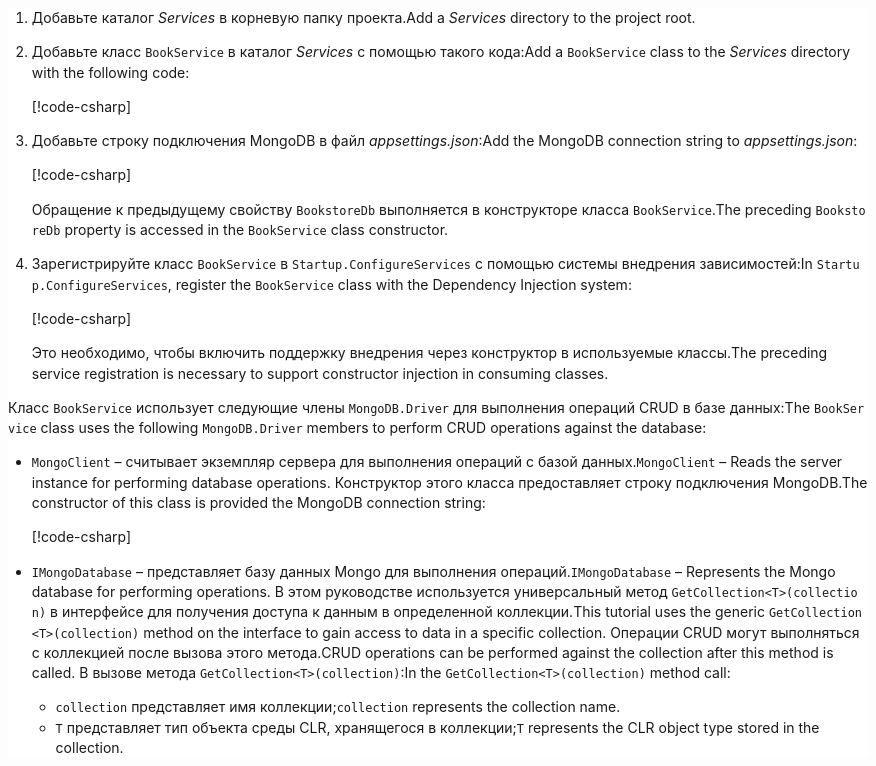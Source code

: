 1. <span data-ttu-id="278bb-188">Добавьте каталог *Services* в корневую папку проекта.</span><span class="sxs-lookup"><span data-stu-id="278bb-188">Add a *Services* directory to the project root.</span></span>
1. <span data-ttu-id="278bb-189">Добавьте класс `BookService` в каталог *Services* с помощью такого кода:</span><span class="sxs-lookup"><span data-stu-id="278bb-189">Add a `BookService` class to the *Services* directory with the following code:</span></span>

    [!code-csharp[](first-mongo-app/sample/BooksApi/Services/BookService.cs?name=snippet_BookServiceClass)]

1. <span data-ttu-id="278bb-190">Добавьте строку подключения MongoDB в файл *appsettings.json*:</span><span class="sxs-lookup"><span data-stu-id="278bb-190">Add the MongoDB connection string to *appsettings.json*:</span></span>

    [!code-csharp[](first-mongo-app/sample/BooksApi/appsettings.json?highlight=2-4)]

    <span data-ttu-id="278bb-191">Обращение к предыдущему свойству `BookstoreDb` выполняется в конструкторе класса `BookService`.</span><span class="sxs-lookup"><span data-stu-id="278bb-191">The preceding `BookstoreDb` property is accessed in the `BookService` class constructor.</span></span>

1. <span data-ttu-id="278bb-192">Зарегистрируйте класс `BookService` в `Startup.ConfigureServices` с помощью системы внедрения зависимостей:</span><span class="sxs-lookup"><span data-stu-id="278bb-192">In `Startup.ConfigureServices`, register the `BookService` class with the Dependency Injection system:</span></span>

    [!code-csharp[](first-mongo-app/sample/BooksApi/Startup.cs?name=snippet_ConfigureServices&highlight=3)]

    <span data-ttu-id="278bb-193">Это необходимо, чтобы включить поддержку внедрения через конструктор в используемые классы.</span><span class="sxs-lookup"><span data-stu-id="278bb-193">The preceding service registration is necessary to support constructor injection in consuming classes.</span></span>

<span data-ttu-id="278bb-194">Класс `BookService` использует следующие члены `MongoDB.Driver` для выполнения операций CRUD в базе данных:</span><span class="sxs-lookup"><span data-stu-id="278bb-194">The `BookService` class uses the following `MongoDB.Driver` members to perform CRUD operations against the database:</span></span>

* <span data-ttu-id="278bb-195">`MongoClient` &ndash; считывает экземпляр сервера для выполнения операций с базой данных.</span><span class="sxs-lookup"><span data-stu-id="278bb-195">`MongoClient` &ndash; Reads the server instance for performing database operations.</span></span> <span data-ttu-id="278bb-196">Конструктор этого класса предоставляет строку подключения MongoDB.</span><span class="sxs-lookup"><span data-stu-id="278bb-196">The constructor of this class is provided the MongoDB connection string:</span></span>

    [!code-csharp[](first-mongo-app/sample/BooksApi/Services/BookService.cs?name=snippet_BookServiceConstructor&highlight=3)]

* <span data-ttu-id="278bb-197">`IMongoDatabase` &ndash; представляет базу данных Mongo для выполнения операций.</span><span class="sxs-lookup"><span data-stu-id="278bb-197">`IMongoDatabase` &ndash; Represents the Mongo database for performing operations.</span></span> <span data-ttu-id="278bb-198">В этом руководстве используется универсальный метод `GetCollection<T>(collection)` в интерфейсе для получения доступа к данным в определенной коллекции.</span><span class="sxs-lookup"><span data-stu-id="278bb-198">This tutorial uses the generic `GetCollection<T>(collection)` method on the interface to gain access to data in a specific collection.</span></span> <span data-ttu-id="278bb-199">Операции CRUD могут выполняться с коллекцией после вызова этого метода.</span><span class="sxs-lookup"><span data-stu-id="278bb-199">CRUD operations can be performed against the collection after this method is called.</span></span> <span data-ttu-id="278bb-200">В вызове метода `GetCollection<T>(collection)`:</span><span class="sxs-lookup"><span data-stu-id="278bb-200">In the `GetCollection<T>(collection)` method call:</span></span>
  * <span data-ttu-id="278bb-201">`collection` представляет имя коллекции;</span><span class="sxs-lookup"><span data-stu-id="278bb-201">`collection` represents the collection name.</span></span>
  * <span data-ttu-id="278bb-202">`T` представляет тип объекта среды CLR, хранящегося в коллекции;</span><span class="sxs-lookup"><span data-stu-id="278bb-202">`T` represents the CLR object type stored in the collection.</span></span>
